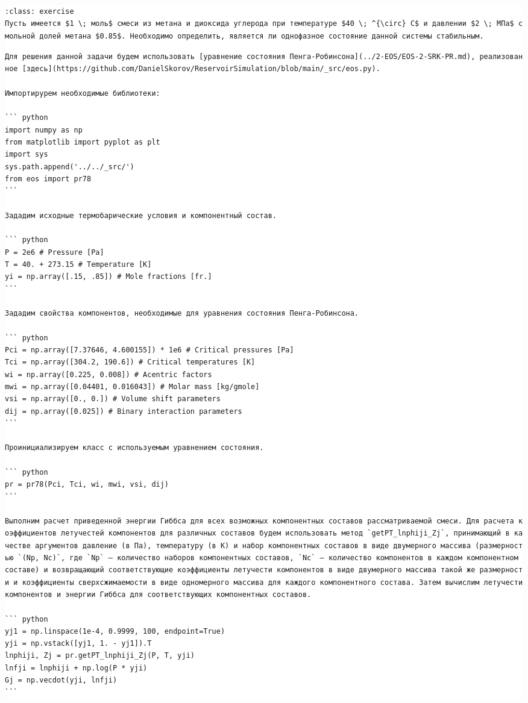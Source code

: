 ```{admonition} Пример
:class: exercise
Пусть имеется $1 \; моль$ смеси из метана и диоксида углерода при температуре $40 \; ^{\circ} C$ и давлении $2 \; МПа$ с мольной долей метана $0.85$. Необходимо определить, является ли однофазное состояние данной системы стабильным.
```

````{dropdown} Решение
Для решения данной задачи будем использовать [уравнение состояния Пенга-Робинсона](../2-EOS/EOS-2-SRK-PR.md), реализованное [здесь](https://github.com/DanielSkorov/ReservoirSimulation/blob/main/_src/eos.py).

Импортирурем необходимые библиотеки:

``` python
import numpy as np
from matplotlib import pyplot as plt
import sys
sys.path.append('../../_src/')
from eos import pr78
```

Зададим исходные термобарические условия и компонентный состав.

``` python
P = 2e6 # Pressure [Pa]
T = 40. + 273.15 # Temperature [K]
yi = np.array([.15, .85]) # Mole fractions [fr.]
```

Зададим свойства компонентов, необходимые для уравнения состояния Пенга-Робинсона.

``` python
Pci = np.array([7.37646, 4.600155]) * 1e6 # Critical pressures [Pa]
Tci = np.array([304.2, 190.6]) # Critical temperatures [K]
wi = np.array([0.225, 0.008]) # Acentric factors
mwi = np.array([0.04401, 0.016043]) # Molar mass [kg/gmole]
vsi = np.array([0., 0.]) # Volume shift parameters
dij = np.array([0.025]) # Binary interaction parameters
```

Проинициализируем класс с используемым уравнением состояния.

``` python
pr = pr78(Pci, Tci, wi, mwi, vsi, dij)
```

Выполним расчет приведенной энергии Гиббса для всех возможных компонентных составов рассматриваемой смеси. Для расчета коэффициентов летучестей компонентов для различных составов будем использовать метод `getPT_lnphiji_Zj`, принимающий в качестве аргументов давление (в Па), температуру (в K) и набор компонентных составов в виде двумерного массива (размерностью `(Np, Nc)`, где `Np` – количество наборов компонентных составов, `Nc` – количество компонентов в каждом компонентном составе) и возвращающий соответствующие коэффициенты летучести компонентов в виде двумерного массива такой же размерности и коэффициенты сверхсжимаемости в виде одномерного массива для каждого компонентного состава. Затем вычислим летучести компонентов и энергии Гиббса для соответствующих компонентных составов.

``` python
yj1 = np.linspace(1e-4, 0.9999, 100, endpoint=True)
yji = np.vstack([yj1, 1. - yj1]).T
lnphiji, Zj = pr.getPT_lnphiji_Zj(P, T, yji)
lnfji = lnphiji + np.log(P * yji)
Gj = np.vecdot(yji, lnfji)
```

````